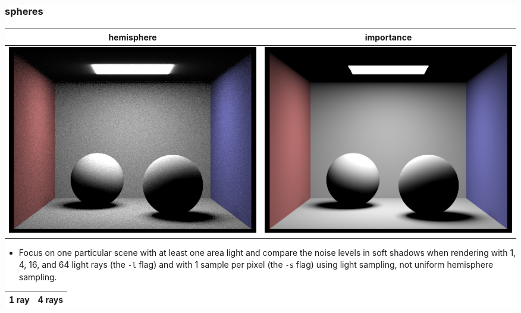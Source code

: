 ### spheres
hemisphere | importance
:---:|:---:
![](./images/part3_spheres_hemisphere.png) | ![](./images/part3_spheres_importance.png)

* Focus on one particular scene with at least one area light and compare the noise levels in soft shadows when rendering with 1, 4, 16, and 64 light rays (the `-l` flag) and with 1 sample per pixel (the `-s` flag) using light sampling, not uniform hemisphere sampling.

1 ray | 4 rays
:---:|:---: